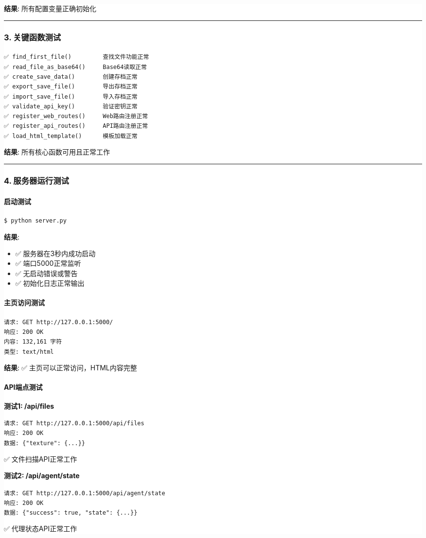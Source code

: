 **结果**: 所有配置变量正确初始化

---

### 3. 关键函数测试

```
✅ find_first_file()         查找文件功能正常
✅ read_file_as_base64()     Base64读取正常
✅ create_save_data()        创建存档正常
✅ export_save_file()        导出存档正常
✅ import_save_file()        导入存档正常
✅ validate_api_key()        验证密钥正常
✅ register_web_routes()     Web路由注册正常
✅ register_api_routes()     API路由注册正常
✅ load_html_template()      模板加载正常
```

**结果**: 所有核心函数可用且正常工作

---

### 4. 服务器运行测试

#### 启动测试
```bash
$ python server.py
```

**结果**: 
- ✅ 服务器在3秒内成功启动
- ✅ 端口5000正常监听
- ✅ 无启动错误或警告
- ✅ 初始化日志正常输出

#### 主页访问测试
```
请求: GET http://127.0.0.1:5000/
响应: 200 OK
内容: 132,161 字符
类型: text/html
```

**结果**: ✅ 主页可以正常访问，HTML内容完整

#### API端点测试

**测试1: /api/files**
```
请求: GET http://127.0.0.1:5000/api/files
响应: 200 OK
数据: {"texture": {...}}
```
✅ 文件扫描API正常工作

**测试2: /api/agent/state**
```
请求: GET http://127.0.0.1:5000/api/agent/state
响应: 200 OK
数据: {"success": true, "state": {...}}
```
✅ 代理状态API正常工作
